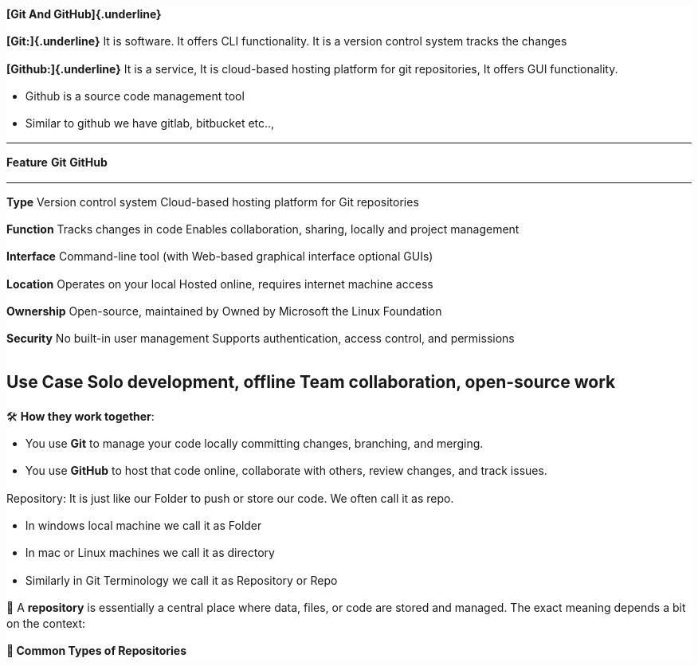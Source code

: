 **[Git And GitHub]{.underline}**

**[Git:]{.underline}** It is software. It offers CLI functionality. It
is a version control system tracks the changes

**[Github:]{.underline}** It is a service, It is cloud-based hosting
platform for git repositories, It offers GUI functionality.

-   Github is a source code management tool

-   Similar to github we have gitlab, bitbucket etc..,

  -----------------------------------------------------------------------------
  **Feature**     **Git**                      **GitHub**
  --------------- ---------------------------- --------------------------------
  **Type**        Version control system       Cloud-based hosting platform for
                                               Git repositories

  **Function**    Tracks changes in code       Enables collaboration, sharing,
                  locally                      and project management

  **Interface**   Command-line tool (with      Web-based graphical interface
                  optional GUIs)               

  **Location**    Operates on your local       Hosted online, requires internet
                  machine                      access

  **Ownership**   Open-source, maintained by   Owned by Microsoft
                  the Linux Foundation         

  **Security**    No built-in user management  Supports authentication, access
                                               control, and permissions

  **Use Case**    Solo development, offline    Team collaboration, open-source
                  work                         
  -----------------------------------------------------------------------------

🛠️ **How they work together**:

-   You use **Git** to manage your code locally committing changes,
    branching, and merging.

-   You use **GitHub** to host that code online, collaborate with
    others, review changes, and track issues.

Repository: It is just like our Folder to push or store our code. We
often call it as repo.

-   In windows local machine we call it as Folder

-   In mac or Linux machines we call it as directory

-   Similarly in Git Terminology we call it as Repository or Repo

📁 A **repository** is essentially a central place where data, files, or
code are stored and managed. The exact meaning depends a bit on the
context:

**🧠 Common Types of Repositories**
